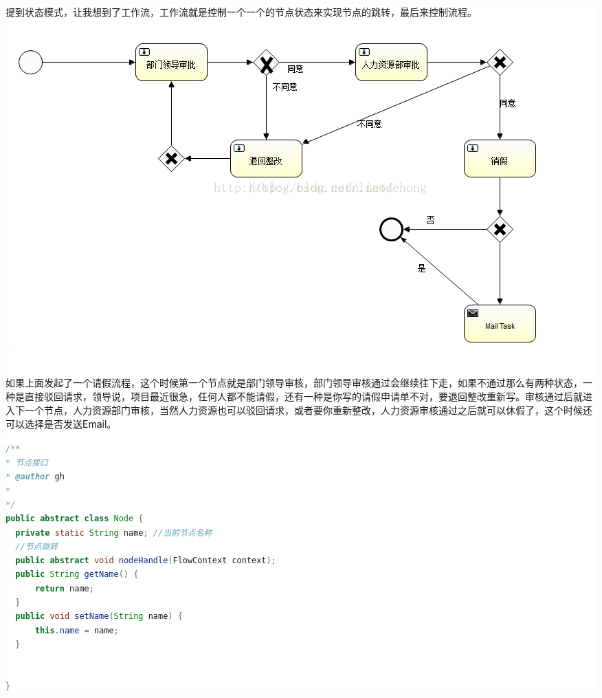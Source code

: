  提到状态模式，让我想到了工作流，工作流就是控制一个一个的节点状态来实现节点的跳转，最后来控制流程。
 
 ![](./img/QQ截图20210218101555.png)
 
 如果上面发起了一个请假流程，这个时候第一个节点就是部门领导审核，部门领导审核通过会继续往下走，如果不通过那么有两种状态，一种是直接驳回请求，领导说，项目最近很急，任何人都不能请假，还有一种是你写的请假申请单不对，要退回整改重新写。审核通过后就进入下一个节点，人力资源部门审核，当然人力资源也可以驳回请求，或者要你重新整改，人力资源审核通过之后就可以休假了，这个时候还可以选择是否发送Email。
 
 
  ```java
/**
 * 节点接口
 * @author gh
 *
 */
public abstract class Node {
	private static String name; //当前节点名称
	//节点跳转
	public abstract void nodeHandle(FlowContext context);
	public String getName() {
		return name;
	}
	public void setName(String name) {
		this.name = name;
	}
	
	
}
```
  